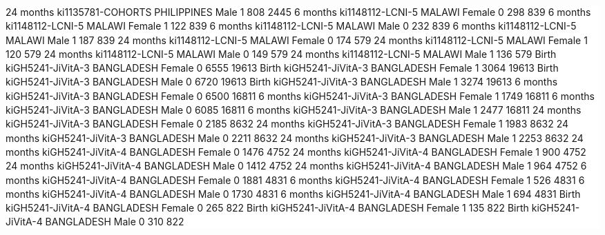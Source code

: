 24 months   ki1135781-COHORTS          PHILIPPINES                    Male            1      808    2445
6 months    ki1148112-LCNI-5           MALAWI                         Female          0      298     839
6 months    ki1148112-LCNI-5           MALAWI                         Female          1      122     839
6 months    ki1148112-LCNI-5           MALAWI                         Male            0      232     839
6 months    ki1148112-LCNI-5           MALAWI                         Male            1      187     839
24 months   ki1148112-LCNI-5           MALAWI                         Female          0      174     579
24 months   ki1148112-LCNI-5           MALAWI                         Female          1      120     579
24 months   ki1148112-LCNI-5           MALAWI                         Male            0      149     579
24 months   ki1148112-LCNI-5           MALAWI                         Male            1      136     579
Birth       kiGH5241-JiVitA-3          BANGLADESH                     Female          0     6555   19613
Birth       kiGH5241-JiVitA-3          BANGLADESH                     Female          1     3064   19613
Birth       kiGH5241-JiVitA-3          BANGLADESH                     Male            0     6720   19613
Birth       kiGH5241-JiVitA-3          BANGLADESH                     Male            1     3274   19613
6 months    kiGH5241-JiVitA-3          BANGLADESH                     Female          0     6500   16811
6 months    kiGH5241-JiVitA-3          BANGLADESH                     Female          1     1749   16811
6 months    kiGH5241-JiVitA-3          BANGLADESH                     Male            0     6085   16811
6 months    kiGH5241-JiVitA-3          BANGLADESH                     Male            1     2477   16811
24 months   kiGH5241-JiVitA-3          BANGLADESH                     Female          0     2185    8632
24 months   kiGH5241-JiVitA-3          BANGLADESH                     Female          1     1983    8632
24 months   kiGH5241-JiVitA-3          BANGLADESH                     Male            0     2211    8632
24 months   kiGH5241-JiVitA-3          BANGLADESH                     Male            1     2253    8632
24 months   kiGH5241-JiVitA-4          BANGLADESH                     Female          0     1476    4752
24 months   kiGH5241-JiVitA-4          BANGLADESH                     Female          1      900    4752
24 months   kiGH5241-JiVitA-4          BANGLADESH                     Male            0     1412    4752
24 months   kiGH5241-JiVitA-4          BANGLADESH                     Male            1      964    4752
6 months    kiGH5241-JiVitA-4          BANGLADESH                     Female          0     1881    4831
6 months    kiGH5241-JiVitA-4          BANGLADESH                     Female          1      526    4831
6 months    kiGH5241-JiVitA-4          BANGLADESH                     Male            0     1730    4831
6 months    kiGH5241-JiVitA-4          BANGLADESH                     Male            1      694    4831
Birth       kiGH5241-JiVitA-4          BANGLADESH                     Female          0      265     822
Birth       kiGH5241-JiVitA-4          BANGLADESH                     Female          1      135     822
Birth       kiGH5241-JiVitA-4          BANGLADESH                     Male            0      310     822